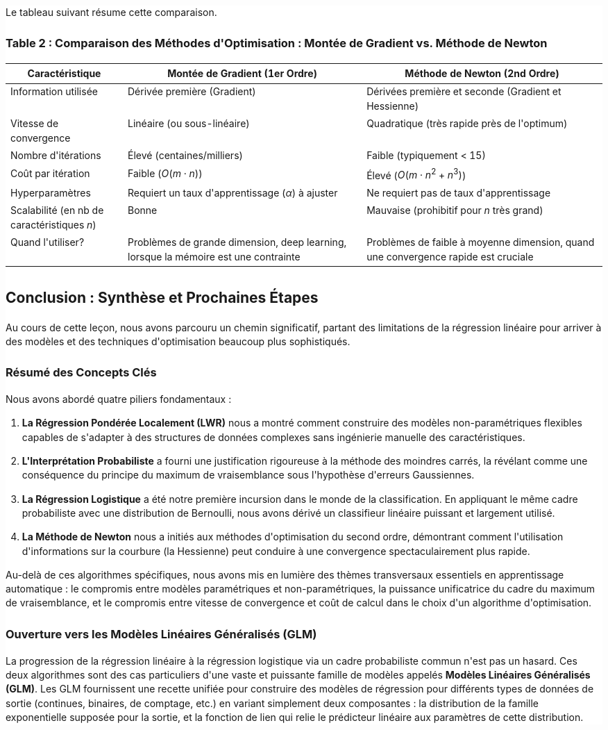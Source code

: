 Le tableau suivant résume cette comparaison.

### Table 2 : Comparaison des Méthodes d'Optimisation : Montée de Gradient vs. Méthode de Newton

| Caractéristique | Montée de Gradient (1er Ordre) | Méthode de Newton (2nd Ordre) |
|---|---|---|
| Information utilisée | Dérivée première (Gradient) | Dérivées première et seconde (Gradient et Hessienne) |
| Vitesse de convergence | Linéaire (ou sous-linéaire) | Quadratique (très rapide près de l'optimum) |
| Nombre d'itérations | Élevé (centaines/milliers) | Faible (typiquement < 15) |
| Coût par itération | Faible ($O(m \cdot n)$) | Élevé ($O(m \cdot n^2 + n^3)$) |
| Hyperparamètres | Requiert un taux d'apprentissage ($\alpha$) à ajuster | Ne requiert pas de taux d'apprentissage |
| Scalabilité (en nb de caractéristiques $n$) | Bonne | Mauvaise (prohibitif pour $n$ très grand) |
| Quand l'utiliser? | Problèmes de grande dimension, deep learning, lorsque la mémoire est une contrainte | Problèmes de faible à moyenne dimension, quand une convergence rapide est cruciale |

## Conclusion : Synthèse et Prochaines Étapes

Au cours de cette leçon, nous avons parcouru un chemin significatif, partant des limitations de la régression linéaire pour arriver à des modèles et des techniques d'optimisation beaucoup plus sophistiqués.

### Résumé des Concepts Clés

Nous avons abordé quatre piliers fondamentaux :

1. **La Régression Pondérée Localement (LWR)** nous a montré comment construire des modèles non-paramétriques flexibles capables de s'adapter à des structures de données complexes sans ingénierie manuelle des caractéristiques.

2. **L'Interprétation Probabiliste** a fourni une justification rigoureuse à la méthode des moindres carrés, la révélant comme une conséquence du principe du maximum de vraisemblance sous l'hypothèse d'erreurs Gaussiennes.

3. **La Régression Logistique** a été notre première incursion dans le monde de la classification. En appliquant le même cadre probabiliste avec une distribution de Bernoulli, nous avons dérivé un classifieur linéaire puissant et largement utilisé.

4. **La Méthode de Newton** nous a initiés aux méthodes d'optimisation du second ordre, démontrant comment l'utilisation d'informations sur la courbure (la Hessienne) peut conduire à une convergence spectaculairement plus rapide.

Au-delà de ces algorithmes spécifiques, nous avons mis en lumière des thèmes transversaux essentiels en apprentissage automatique : le compromis entre modèles paramétriques et non-paramétriques, la puissance unificatrice du cadre du maximum de vraisemblance, et le compromis entre vitesse de convergence et coût de calcul dans le choix d'un algorithme d'optimisation.

### Ouverture vers les Modèles Linéaires Généralisés (GLM)

La progression de la régression linéaire à la régression logistique via un cadre probabiliste commun n'est pas un hasard. Ces deux algorithmes sont des cas particuliers d'une vaste et puissante famille de modèles appelés **Modèles Linéaires Généralisés (GLM)**. Les GLM fournissent une recette unifiée pour construire des modèles de régression pour différents types de données de sortie (continues, binaires, de comptage, etc.) en variant simplement deux composantes : la distribution de la famille exponentielle supposée pour la sortie, et la fonction de lien qui relie le prédicteur linéaire aux paramètres de cette distribution.

